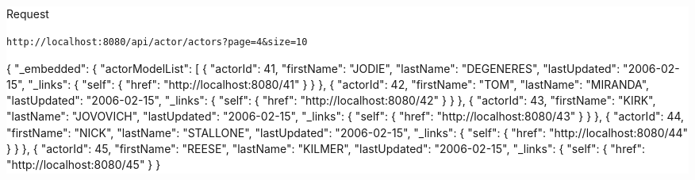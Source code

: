 ```
```


Request
```
http://localhost:8080/api/actor/actors?page=4&size=10
```
{
    "_embedded": {
        "actorModelList": [
            {
                "actorId": 41,
                "firstName": "JODIE",
                "lastName": "DEGENERES",
                "lastUpdated": "2006-02-15",
                "_links": {
                    "self": {
                        "href": "http://localhost:8080/41"
                    }
                }
            },
            {
                "actorId": 42,
                "firstName": "TOM",
                "lastName": "MIRANDA",
                "lastUpdated": "2006-02-15",
                "_links": {
                    "self": {
                        "href": "http://localhost:8080/42"
                    }
                }
            },
            {
                "actorId": 43,
                "firstName": "KIRK",
                "lastName": "JOVOVICH",
                "lastUpdated": "2006-02-15",
                "_links": {
                    "self": {
                        "href": "http://localhost:8080/43"
                    }
                }
            },
            {
                "actorId": 44,
                "firstName": "NICK",
                "lastName": "STALLONE",
                "lastUpdated": "2006-02-15",
                "_links": {
                    "self": {
                        "href": "http://localhost:8080/44"
                    }
                }
            },
            {
                "actorId": 45,
                "firstName": "REESE",
                "lastName": "KILMER",
                "lastUpdated": "2006-02-15",
                "_links": {
                    "self": {
                        "href": "http://localhost:8080/45"
                    }
                }